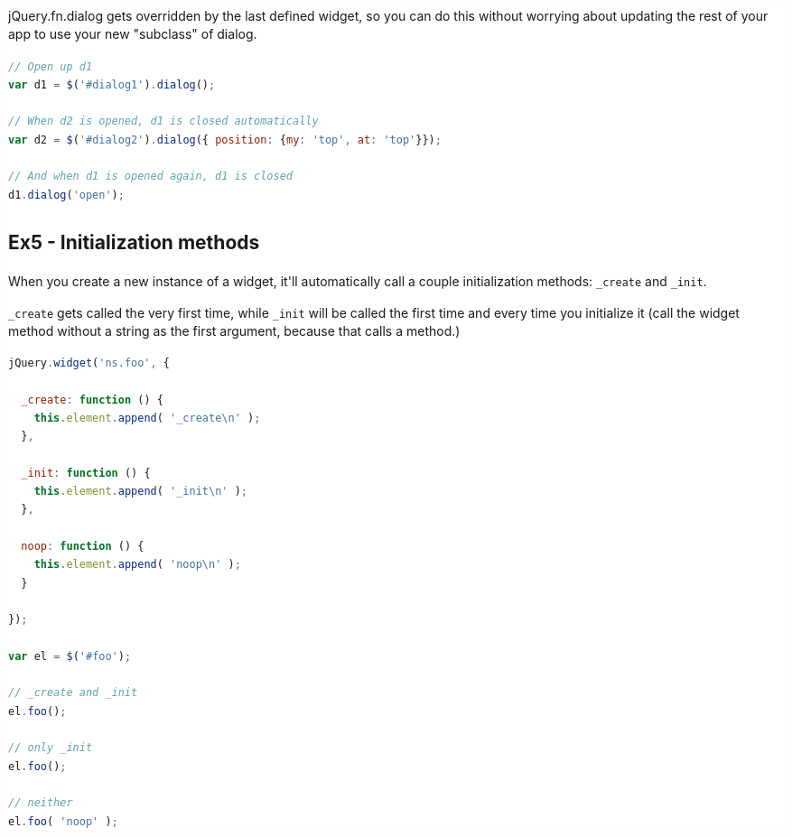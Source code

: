 jQuery.fn.dialog gets overridden by the last defined widget, so you can do
this without worrying about updating the rest of your app to use your new
"subclass" of dialog.

```javascript
// Open up d1
var d1 = $('#dialog1').dialog();

// When d2 is opened, d1 is closed automatically
var d2 = $('#dialog2').dialog({ position: {my: 'top', at: 'top'}});

// And when d1 is opened again, d1 is closed
d1.dialog('open');
```

## Ex5 - Initialization methods

When you create a new instance of a widget, it'll automatically call a couple
initialization methods: `_create` and `_init`.

`_create` gets called the very first time, while `_init` will be called the
first time and every time you initialize it (call the widget method without a 
string as the first argument, because that calls a method.)

```javascript
jQuery.widget('ns.foo', {

  _create: function () {
    this.element.append( '_create\n' );
  },

  _init: function () {
    this.element.append( '_init\n' );
  },

  noop: function () {
    this.element.append( 'noop\n' );
  }

});

var el = $('#foo');

// _create and _init
el.foo();

// only _init 
el.foo();

// neither
el.foo( 'noop' );
```

